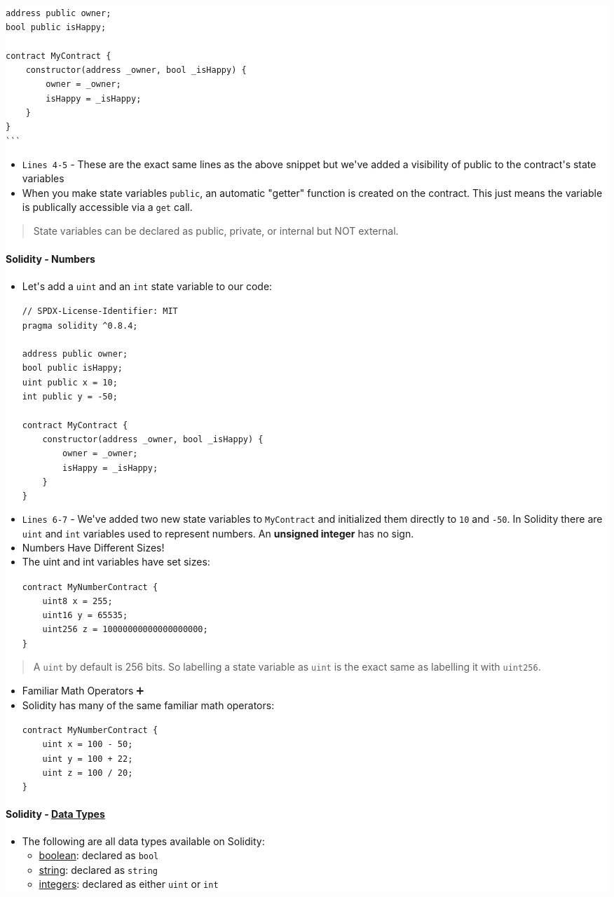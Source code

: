    address public owner;
    bool public isHappy;

    contract MyContract {
        constructor(address _owner, bool _isHappy) {
            owner = _owner;
            isHappy = _isHappy;
        }
    }
    ```
- ``Lines 4-5`` - These are the exact same lines as the above snippet but we've added a visibility of public to the contract's state variables
- When you make state variables ``public``, an automatic "getter" function is created on the contract. This just means the variable is publically accessible via a ``get`` call.
>  State variables can be declared as public, private, or internal but NOT external.

#### Solidity - Numbers
- Let's add a ``uint`` and an ``int`` state variable to our code:
    ```solidity
    // SPDX-License-Identifier: MIT
    pragma solidity ^0.8.4;

    address public owner;
    bool public isHappy;
    uint public x = 10;
    int public y = -50;

    contract MyContract {
        constructor(address _owner, bool _isHappy) {
            owner = _owner;
            isHappy = _isHappy;
        }
    }
    ```
- ``Lines 6-7`` - We've added two new state variables to ``MyContract`` and initialized them directly to ``10`` and ``-50``. In Solidity there are ``uint`` and ``int`` variables used to represent numbers. An **unsigned integer** has no sign.
- Numbers Have Different Sizes!
- The uint and int variables have set sizes:
    ```solidity
    contract MyNumberContract {
        uint8 x = 255;
        uint16 y = 65535;
        uint256 z = 10000000000000000000;
    }
    ```
> A ``uint`` by default is 256 bits. So labelling a state variable as ``uint`` is the exact same as labelling it with ``uint256``.
- Familiar Math Operators ➕
- Solidity has many of the same familiar math operators:
    ```solidity
    contract MyNumberContract {
        uint x = 100 - 50;
        uint y = 100 + 22;
        uint z = 100 / 20;
    }
    ```
#### Solidity - [Data Types](https://docs.soliditylang.org/en/v0.8.17/types.html)
- The following are all data types available on Solidity:
    - [boolean](https://docs.soliditylang.org/en/v0.8.17/types.html#booleans): declared as ``bool``
    - [string](https://docs.soliditylang.org/en/v0.8.17/types.html#string-literals-and-types): declared as ``string``
    - [integers](https://docs.soliditylang.org/en/v0.8.17/types.html#booleans): declared as either ``uint`` or ``int``